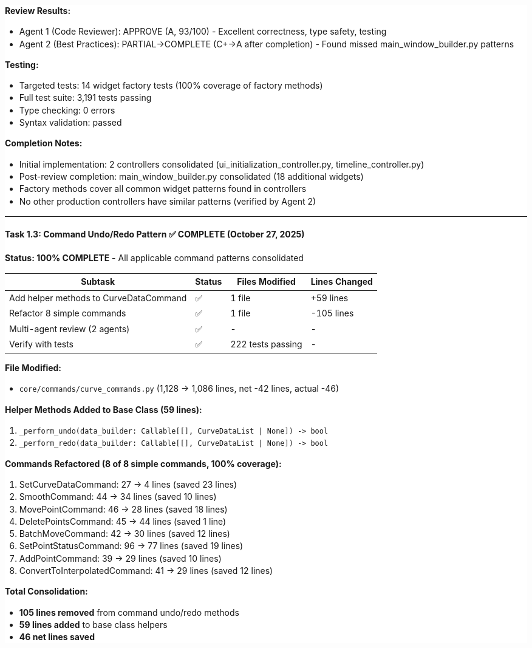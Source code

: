 **Review Results:**
- Agent 1 (Code Reviewer): APPROVE (A, 93/100) - Excellent correctness, type safety, testing
- Agent 2 (Best Practices): PARTIAL→COMPLETE (C+→A after completion) - Found missed main_window_builder.py patterns

**Testing:**
- Targeted tests: 14 widget factory tests (100% coverage of factory methods)
- Full test suite: 3,191 tests passing
- Type checking: 0 errors
- Syntax validation: passed

**Completion Notes:**
- Initial implementation: 2 controllers consolidated (ui_initialization_controller.py, timeline_controller.py)
- Post-review completion: main_window_builder.py consolidated (18 additional widgets)
- Factory methods cover all common widget patterns found in controllers
- No other production controllers have similar patterns (verified by Agent 2)

---

#### Task 1.3: Command Undo/Redo Pattern ✅ **COMPLETE** (October 27, 2025)

**Status: 100% COMPLETE** - All applicable command patterns consolidated

| Subtask | Status | Files Modified | Lines Changed |
|---------|--------|----------------|---------------|
| Add helper methods to CurveDataCommand | ✅ | 1 file | +59 lines |
| Refactor 8 simple commands | ✅ | 1 file | -105 lines |
| Multi-agent review (2 agents) | ✅ | - | - |
| Verify with tests | ✅ | 222 tests passing | - |

**File Modified:**
- `core/commands/curve_commands.py` (1,128 → 1,086 lines, net -42 lines, actual -46)

**Helper Methods Added to Base Class (59 lines):**
1. `_perform_undo(data_builder: Callable[[], CurveDataList | None]) -> bool`
2. `_perform_redo(data_builder: Callable[[], CurveDataList | None]) -> bool`

**Commands Refactored (8 of 8 simple commands, 100% coverage):**
1. SetCurveDataCommand: 27 → 4 lines (saved 23 lines)
2. SmoothCommand: 44 → 34 lines (saved 10 lines)
3. MovePointCommand: 46 → 28 lines (saved 18 lines)
4. DeletePointsCommand: 45 → 44 lines (saved 1 line)
5. BatchMoveCommand: 42 → 30 lines (saved 12 lines)
6. SetPointStatusCommand: 96 → 77 lines (saved 19 lines)
7. AddPointCommand: 39 → 29 lines (saved 10 lines)
8. ConvertToInterpolatedCommand: 41 → 29 lines (saved 12 lines)

**Total Consolidation:**
- **105 lines removed** from command undo/redo methods
- **59 lines added** to base class helpers
- **46 net lines saved**
